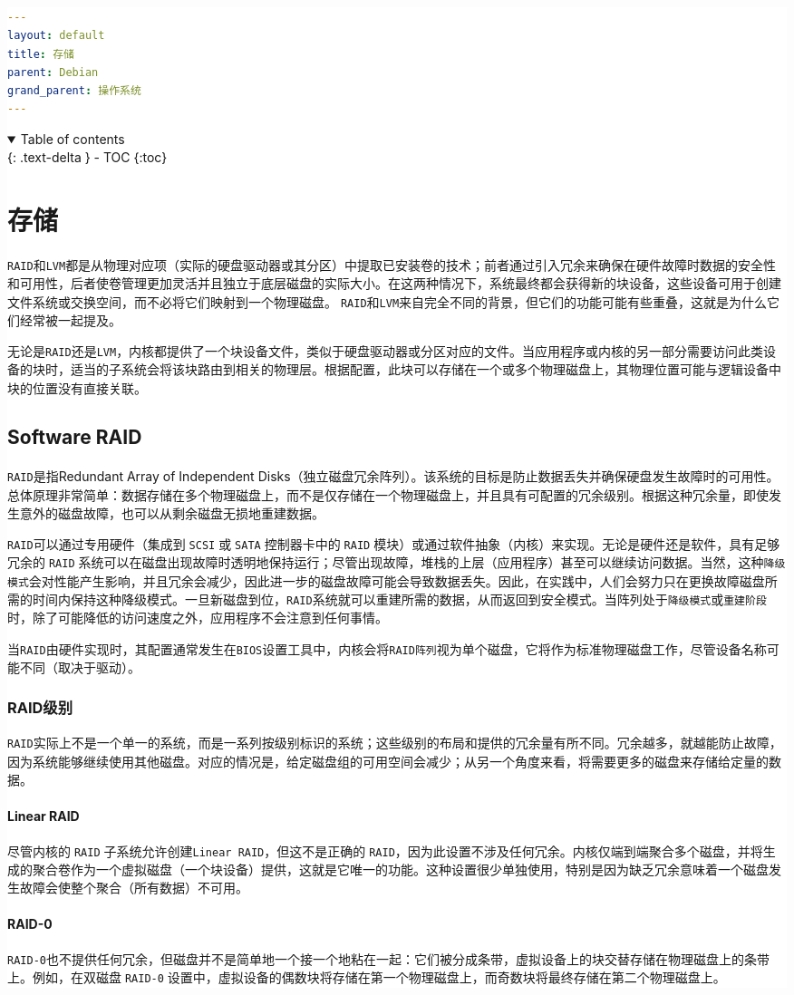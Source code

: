 ```yaml
---
layout: default
title: 存储
parent: Debian
grand_parent: 操作系统
---
```


<details open markdown="block">
  <summary>
    Table of contents
  </summary>
  {: .text-delta }
- TOC
{:toc}
</details>

# 存储

`RAID`和`LVM`都是从物理对应项（实际的硬盘驱动器或其分区）中提取已安装卷的技术；前者通过引入冗余来确保在硬件故障时数据的安全性和可用性，后者使卷管理更加灵活并且独立于底层磁盘的实际大小。在这两种情况下，系统最终都会获得新的块设备，这些设备可用于创建文件系统或交换空间，而不必将它们映射到一个物理磁盘。 `RAID`和`LVM`来自完全不同的背景，但它们的功能可能有些重叠，这就是为什么它们经常被一起提及。

无论是`RAID`还是`LVM`，内核都提供了一个块设备文件，类似于硬盘驱动器或分区对应的文件。当应用程序或内核的另一部分需要访问此类设备的块时，适当的子系统会将该块路由到相关的物理层。根据配置，此块可以存储在一个或多个物理磁盘上，其物理位置可能与逻辑设备中块的位置没有直接关联。

## Software RAID

`RAID`是指Redundant Array of Independent Disks（独立磁盘冗余阵列）。该系统的目标是防止数据丢失并确保硬盘发生故障时的可用性。总体原理非常简单：数据存储在多个物理磁盘上，而不是仅存储在一个物理磁盘上，并且具有可配置的冗余级别。根据这种冗余量，即使发生意外的磁盘故障，也可以从剩余磁盘无损地重建数据。

`RAID`可以通过专用硬件（集成到 `SCSI` 或 `SATA` 控制器卡中的 `RAID` 模块）或通过软件抽象（内核）来实现。无论是硬件还是软件，具有足够冗余的 `RAID` 系统可以在磁盘出现故障时透明地保持运行；尽管出现故障，堆栈的上层（应用程序）甚至可以继续访问数据。当然，这种`降级模式`会对性能产生影响，并且冗余会减少，因此进一步的磁盘故障可能会导致数据丢失。因此，在实践中，人们会努力只在更换故障磁盘所需的时间内保持这种降级模式。一旦新磁盘到位，`RAID`系统就可以重建所需的数据，从而返回到安全模式。当阵列处于`降级模式`或`重建阶段`时，除了可能降低的访问速度之外，应用程序不会注意到任何事情。

当`RAID`由硬件实现时，其配置通常发生在`BIOS`设置工具中，内核会将`RAID阵列`视为单个磁盘，它将作为标准物理磁盘工作，尽管设备名称可能不同（取决于驱动）。

### RAID级别

`RAID`实际上不是一个单一的系统，而是一系列按级别标识的系统；这些级别的布局和提供的冗余量有所不同。冗余越多，就越能防止故障，因为系统能够继续使用其他磁盘。对应的情况是，给定磁盘组的可用空间会减少；从另一个角度来看，将需要更多的磁盘来存储给定量的数据。

#### Linear RAID

尽管内核的 `RAID` 子系统允许创建`Linear RAID`，但这不是正确的 `RAID`，因为此设置不涉及任何冗余。内核仅端到端聚合多个磁盘，并将生成的聚合卷作为一个虚拟磁盘（一个块设备）提供，这就是它唯一的功能。这种设置很少单独使用，特别是因为缺乏冗余意味着一个磁盘发生故障会使整个聚合（所有数据）不可用。


#### RAID-0

`RAID-0`也不提供任何冗余，但磁盘并不是简单地一个接一个地粘在一起：它们被分成条带，虚拟设备上的块交替存储在物理磁盘上的条带上。例如，在双磁盘 `RAID-0` 设置中，虚拟设备的偶数块将存储在第一个物理磁盘上，而奇数块将最终存储在第二个物理磁盘上。
